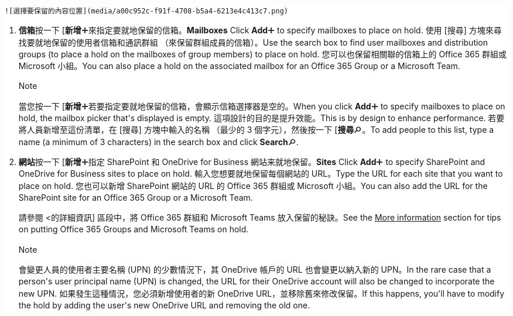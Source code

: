     ![選擇要保留的內容位置](media/a00c952c-f91f-4708-b5a4-6213e4c413c7.png)
  
1. <span data-ttu-id="ae8b5-211">**信箱**按一下 [**新增**![加入圖示](media/ITPro-EAC-AddIcon.gif)來指定要就地保留的信箱。</span><span class="sxs-lookup"><span data-stu-id="ae8b5-211">**Mailboxes** Click **Add**![Add Icon](media/ITPro-EAC-AddIcon.gif) to specify mailboxes to place on hold.</span></span> <span data-ttu-id="ae8b5-212">使用 [搜尋] 方塊來尋找要就地保留的使用者信箱和通訊群組 （來保留群組成員的信箱）。</span><span class="sxs-lookup"><span data-stu-id="ae8b5-212">Use the search box to find user mailboxes and distribution groups (to place a hold on the mailboxes of group members) to place on hold.</span></span> <span data-ttu-id="ae8b5-213">您可以也保留相關聯的信箱上的 Office 365 群組或 Microsoft 小組。</span><span class="sxs-lookup"><span data-stu-id="ae8b5-213">You can also place a hold on the associated mailbox for an Office 365 Group or a Microsoft Team.</span></span> 
    
    > [!NOTE]
    > <span data-ttu-id="ae8b5-214">當您按一下 [**新增**![加入圖示](media/ITPro-EAC-AddIcon.gif)若要指定要就地保留的信箱，會顯示信箱選擇器是空的。</span><span class="sxs-lookup"><span data-stu-id="ae8b5-214">When you click **Add**![Add Icon](media/ITPro-EAC-AddIcon.gif) to specify mailboxes to place on hold, the mailbox picker that's displayed is empty.</span></span> <span data-ttu-id="ae8b5-215">這項設計的目的是提升效能。</span><span class="sxs-lookup"><span data-stu-id="ae8b5-215">This is by design to enhance performance.</span></span> <span data-ttu-id="ae8b5-216">若要將人員新增至這份清單，在 [搜尋] 方塊中輸入的名稱 （最少的 3 個字元），然後按一下 [**搜尋**![搜尋圖示](media/5f6f9463-50e9-460b-8738-b67e759c2efc.gif)。</span><span class="sxs-lookup"><span data-stu-id="ae8b5-216">To add people to this list, type a name (a minimum of 3 characters) in the search box and click **Search**![Search icon](media/5f6f9463-50e9-460b-8738-b67e759c2efc.gif).</span></span> 
  
2. <span data-ttu-id="ae8b5-217">**網站**按一下 [**新增**![加入圖示](media/ITPro-EAC-AddIcon.gif)指定 SharePoint 和 OneDrive for Business 網站来就地保留。</span><span class="sxs-lookup"><span data-stu-id="ae8b5-217">**Sites** Click **Add**![Add Icon](media/ITPro-EAC-AddIcon.gif) to specify SharePoint and OneDrive for Business sites to place on hold.</span></span> <span data-ttu-id="ae8b5-218">輸入您想要就地保留每個網站的 URL。</span><span class="sxs-lookup"><span data-stu-id="ae8b5-218">Type the URL for each site that you want to place on hold.</span></span> <span data-ttu-id="ae8b5-219">您也可以新增 SharePoint 網站的 URL 的 Office 365 群組或 Microsoft 小組。</span><span class="sxs-lookup"><span data-stu-id="ae8b5-219">You can also add the URL for the SharePoint site for an Office 365 Group or a Microsoft Team.</span></span> 
    
    <span data-ttu-id="ae8b5-220">請參閱 <<c0>的詳細資訊] 區段中，將 Office 365 群組和 Microsoft Teams 放入保留的秘訣。</span><span class="sxs-lookup"><span data-stu-id="ae8b5-220">See the [More information](https://support.office.com/article/edea80d6-20a7-40fb-b8c4-5e8c8395f6da.aspx#moreinfo_1) section for tips on putting Office 365 Groups and Microsoft Teams on hold.</span></span> 
    
    > [!NOTE]
    > <span data-ttu-id="ae8b5-221">會變更人員的使用者主要名稱 (UPN) 的少數情況下，其 OneDrive 帳戶的 URL 也會變更以納入新的 UPN。</span><span class="sxs-lookup"><span data-stu-id="ae8b5-221">In the rare case that a person's user principal name (UPN) is changed, the URL for their OneDrive account will also be changed to incorporate the new UPN.</span></span> <span data-ttu-id="ae8b5-222">如果發生這種情況，您必須新增使用者的新 OneDrive URL，並移除舊來修改保留。</span><span class="sxs-lookup"><span data-stu-id="ae8b5-222">If this happens, you'll have to modify the hold by adding the user's new OneDrive URL and removing the old one.</span></span> 
  